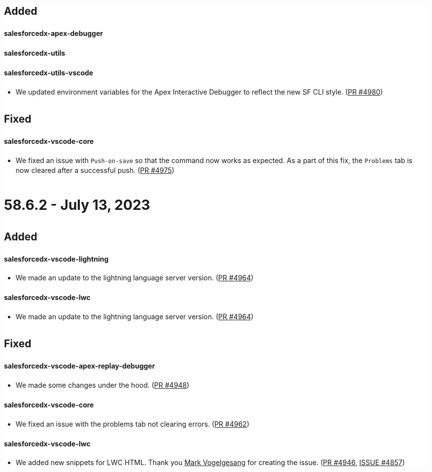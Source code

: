 ## Added

#### salesforcedx-apex-debugger

#### salesforcedx-utils

#### salesforcedx-utils-vscode

- We updated environment variables for the Apex Interactive Debugger to reflect the new SF CLI style. ([PR #4980](https://github.com/forcedotcom/salesforcedx-vscode/pull/4980))

## Fixed

#### salesforcedx-vscode-core

- We fixed an issue with `Push-on-save` so that the command now works as expected. As a part of this fix, the `Problems` tab is now cleared after a successful push. ([PR #4975](https://github.com/forcedotcom/salesforcedx-vscode/pull/4975))

# 58.6.2 - July 13, 2023

## Added

#### salesforcedx-vscode-lightning

- We made an update to the lightning language server version. ([PR #4964](https://github.com/forcedotcom/salesforcedx-vscode/pull/4964))

#### salesforcedx-vscode-lwc

- We made an update to the lightning language server version. ([PR #4964](https://github.com/forcedotcom/salesforcedx-vscode/pull/4964))

## Fixed

#### salesforcedx-vscode-apex-replay-debugger

- We made some changes under the hood. ([PR #4948](https://github.com/forcedotcom/salesforcedx-vscode/pull/4948))

#### salesforcedx-vscode-core

- We fixed an issue with the problems tab not clearing errors. ([PR #4962](https://github.com/forcedotcom/salesforcedx-vscode/pull/4962))

#### salesforcedx-vscode-lwc

- We added new snippets for LWC HTML. Thank you [Mark Vogelgesang](https://github.com/mvogelgesang) for creating the issue. ([PR #4946](https://github.com/forcedotcom/salesforcedx-vscode/pull/4946), [ISSUE #4857](https://github.com/forcedotcom/salesforcedx-vscode/issues/4857))
